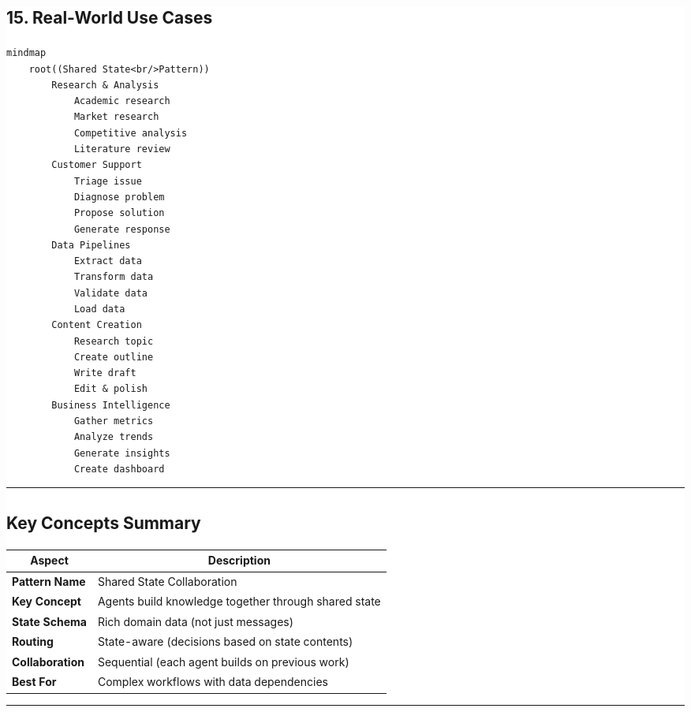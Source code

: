 
## 15. Real-World Use Cases

```mermaid
mindmap
    root((Shared State<br/>Pattern))
        Research & Analysis
            Academic research
            Market research
            Competitive analysis
            Literature review
        Customer Support
            Triage issue
            Diagnose problem
            Propose solution
            Generate response
        Data Pipelines
            Extract data
            Transform data
            Validate data
            Load data
        Content Creation
            Research topic
            Create outline
            Write draft
            Edit & polish
        Business Intelligence
            Gather metrics
            Analyze trends
            Generate insights
            Create dashboard
```

---

## Key Concepts Summary

| Aspect | Description |
|--------|-------------|
| **Pattern Name** | Shared State Collaboration |
| **Key Concept** | Agents build knowledge together through shared state |
| **State Schema** | Rich domain data (not just messages) |
| **Routing** | State-aware (decisions based on state contents) |
| **Collaboration** | Sequential (each agent builds on previous work) |
| **Best For** | Complex workflows with data dependencies |

---
